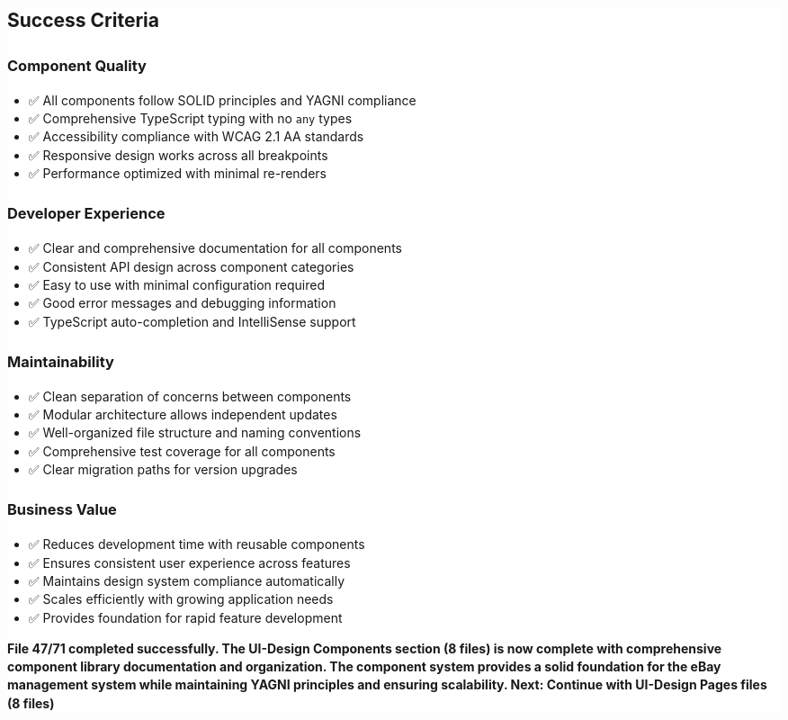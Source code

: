 ## Success Criteria

### Component Quality
- ✅ All components follow SOLID principles and YAGNI compliance
- ✅ Comprehensive TypeScript typing with no `any` types
- ✅ Accessibility compliance with WCAG 2.1 AA standards
- ✅ Responsive design works across all breakpoints
- ✅ Performance optimized with minimal re-renders

### Developer Experience
- ✅ Clear and comprehensive documentation for all components
- ✅ Consistent API design across component categories
- ✅ Easy to use with minimal configuration required
- ✅ Good error messages and debugging information
- ✅ TypeScript auto-completion and IntelliSense support

### Maintainability
- ✅ Clean separation of concerns between components
- ✅ Modular architecture allows independent updates
- ✅ Well-organized file structure and naming conventions
- ✅ Comprehensive test coverage for all components
- ✅ Clear migration paths for version upgrades

### Business Value
- ✅ Reduces development time with reusable components
- ✅ Ensures consistent user experience across features
- ✅ Maintains design system compliance automatically
- ✅ Scales efficiently with growing application needs
- ✅ Provides foundation for rapid feature development

**File 47/71 completed successfully. The UI-Design Components section (8 files) is now complete with comprehensive component library documentation and organization. The component system provides a solid foundation for the eBay management system while maintaining YAGNI principles and ensuring scalability. Next: Continue with UI-Design Pages files (8 files)**